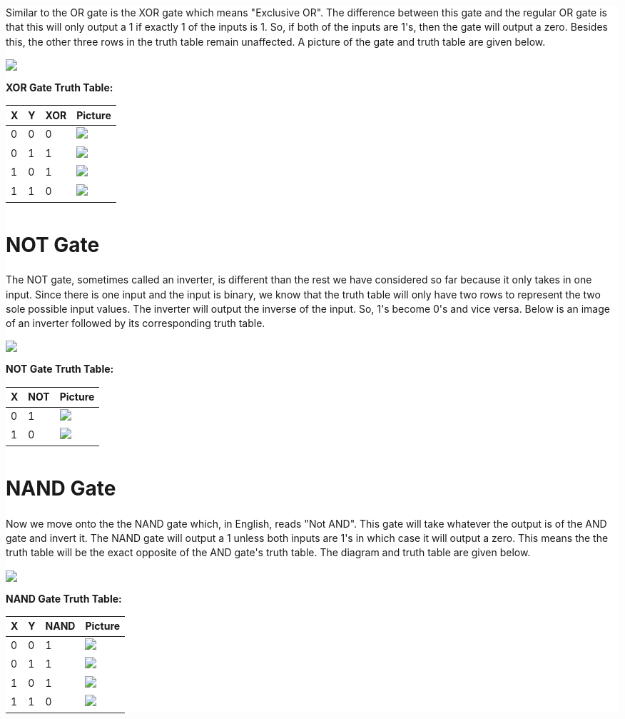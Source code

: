 Similar to the OR gate is the XOR gate which means "Exclusive OR". The difference between this gate and the regular OR gate is that this will only output a 1 if exactly 1 of the inputs is 1. So, if both of the inputs are 1's, then the gate will output a zero. Besides this, the other three rows in the truth table remain unaffected. A picture of the gate and truth table are given below.

<img src="https://milen-patel.github.io/cpu_tutorial/assets/part6/XOR.png" style="display: block; margin-left: auto; margin-right: auto;" />

**XOR Gate Truth Table:**

| X | Y | XOR | Picture
|---|---|---|---|
| 0 | 0 |  0 | <img src="https://milen-patel.github.io/cpu_tutorial/assets/part6/XOR_00.png" /> |
| 0 | 1 |  1 | <img src="https://milen-patel.github.io/cpu_tutorial/assets/part6/XOR_01.png" /> |
| 1 | 0 |  1 | <img src="https://milen-patel.github.io/cpu_tutorial/assets/part6/XOR_10.png" /> |
| 1 | 1 |  0 | <img src="https://milen-patel.github.io/cpu_tutorial/assets/part6/XOR_11.png" /> |

# NOT Gate

The NOT gate, sometimes called an inverter, is different than the rest we have considered so far because it only takes in one input. Since there is one input and the input is binary, we know that the truth table will only have two rows to represent the two sole possible input values. The inverter will output the inverse of the input. So, 1's become 0's and vice versa. Below is an image of an inverter followed by its corresponding truth table.

<img src="https://milen-patel.github.io/cpu_tutorial/assets/part6/NOT.png" style="display: block; margin-left: auto; margin-right: auto;" />

**NOT Gate Truth Table:**

| X | NOT | Picture
|---|---|---|
| 0 | 1 | <img src="https://milen-patel.github.io/cpu_tutorial/assets/part6/NOT_0.png" /> |
| 1 | 0 | <img src="https://milen-patel.github.io/cpu_tutorial/assets/part6/NOT_1.png" /> |


# NAND Gate

Now we move onto the the NAND gate which, in English, reads "Not AND". This gate will take whatever the output is of the AND gate and invert it. The NAND gate will output a 1 unless both inputs are 1's in which case it will output a zero. This means the the truth table will be the exact opposite of the AND gate's truth table. The diagram and truth table are given below.

<img src="https://milen-patel.github.io/cpu_tutorial/assets/part6/NAND.png" style="display: block; margin-left: auto; margin-right: auto;" />

**NAND Gate Truth Table:**

| X | Y | NAND | Picture
|---|---|---|---|
| 0 | 0 |  1 | <img src="https://milen-patel.github.io/cpu_tutorial/assets/part6/NAND_00.png" /> |
| 0 | 1 |  1 | <img src="https://milen-patel.github.io/cpu_tutorial/assets/part6/NAND_01.png" /> |
| 1 | 0 |  1 | <img src="https://milen-patel.github.io/cpu_tutorial/assets/part6/NAND_10.png" /> |
| 1 | 1 |  0 | <img src="https://milen-patel.github.io/cpu_tutorial/assets/part6/NAND_11.png" /> |
